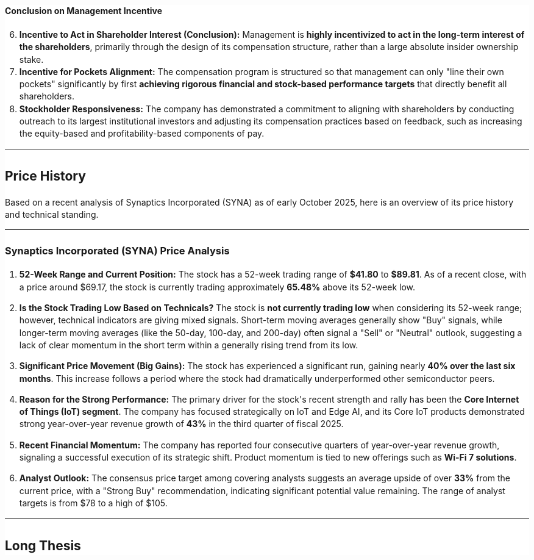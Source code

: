#### **Conclusion on Management Incentive**

6.  **Incentive to Act in Shareholder Interest (Conclusion):** Management is **highly incentivized to act in the long-term interest of the shareholders**, primarily through the design of its compensation structure, rather than a large absolute insider ownership stake.
7.  **Incentive for Pockets Alignment:** The compensation program is structured so that management can only "line their own pockets" significantly by first **achieving rigorous financial and stock-based performance targets** that directly benefit all shareholders.
8.  **Stockholder Responsiveness:** The company has demonstrated a commitment to aligning with shareholders by conducting outreach to its largest institutional investors and adjusting its compensation practices based on feedback, such as increasing the equity-based and profitability-based components of pay.

---

## Price History

Based on a recent analysis of Synaptics Incorporated (SYNA) as of early October 2025, here is an overview of its price history and technical standing.

***

### **Synaptics Incorporated (SYNA) Price Analysis**

1.  **52-Week Range and Current Position:** The stock has a 52-week trading range of **\$41.80** to **\$89.81**. As of a recent close, with a price around \$69.17, the stock is currently trading approximately **65.48%** above its 52-week low.

2.  **Is the Stock Trading Low Based on Technicals?** The stock is **not currently trading low** when considering its 52-week range; however, technical indicators are giving mixed signals. Short-term moving averages generally show "Buy" signals, while longer-term moving averages (like the 50-day, 100-day, and 200-day) often signal a "Sell" or "Neutral" outlook, suggesting a lack of clear momentum in the short term within a generally rising trend from its low.

3.  **Significant Price Movement (Big Gains):** The stock has experienced a significant run, gaining nearly **40% over the last six months**. This increase follows a period where the stock had dramatically underperformed other semiconductor peers.

4.  **Reason for the Strong Performance:** The primary driver for the stock's recent strength and rally has been the **Core Internet of Things (IoT) segment**. The company has focused strategically on IoT and Edge AI, and its Core IoT products demonstrated strong year-over-year revenue growth of **43%** in the third quarter of fiscal 2025.

5.  **Recent Financial Momentum:** The company has reported four consecutive quarters of year-over-year revenue growth, signaling a successful execution of its strategic shift. Product momentum is tied to new offerings such as **Wi-Fi 7 solutions**.

6.  **Analyst Outlook:** The consensus price target among covering analysts suggests an average upside of over **33%** from the current price, with a "Strong Buy" recommendation, indicating significant potential value remaining. The range of analyst targets is from \$78 to a high of \$105.

---

## Long Thesis
